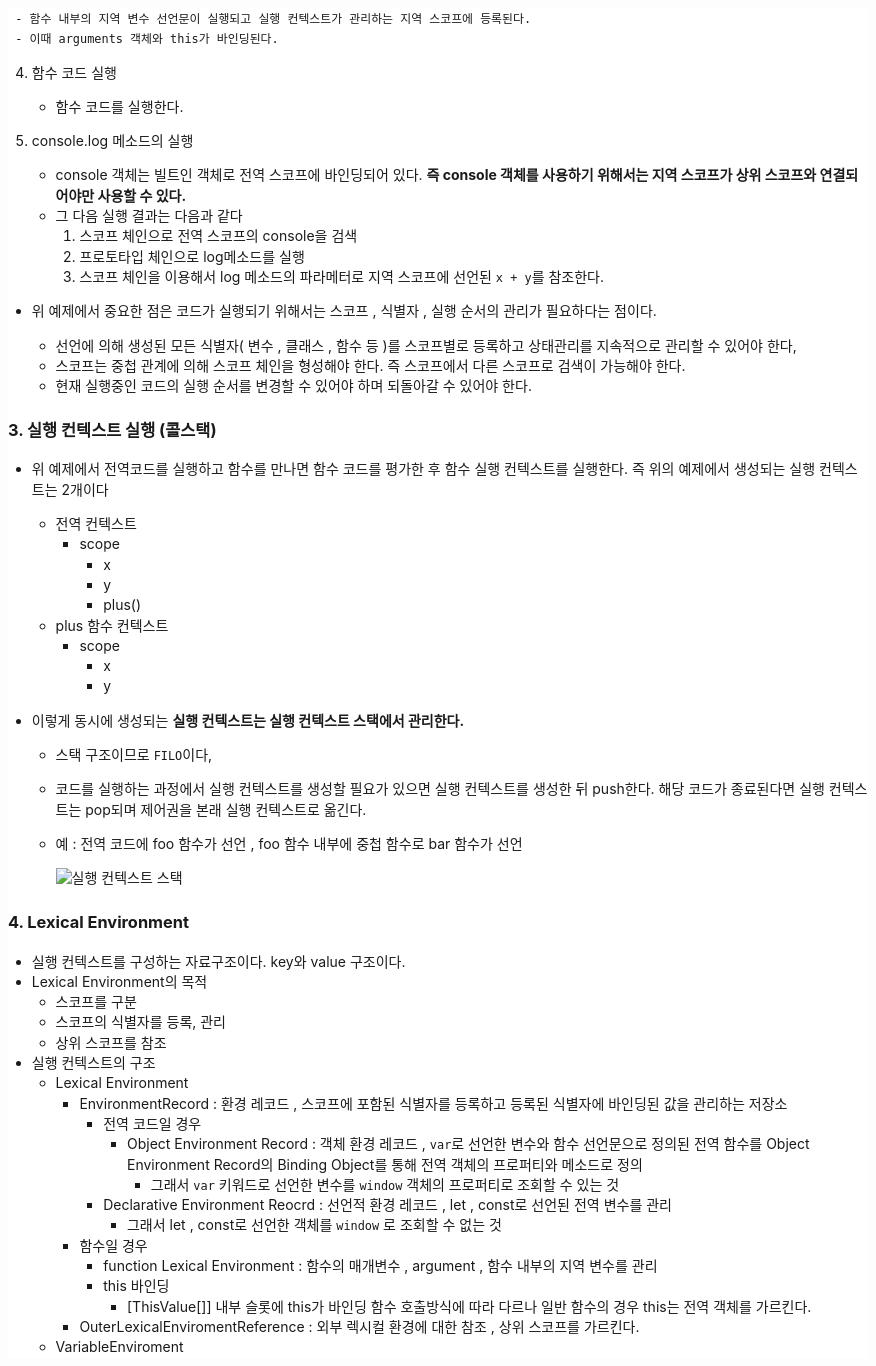      - 함수 내부의 지역 변수 선언문이 실행되고 실행 컨텍스트가 관리하는 지역 스코프에 등록된다.
     - 이때 arguments 객체와 this가 바인딩된다.

  4. 함수 코드 실행

     - 함수 코드를 실행한다.

  5. console.log 메소드의 실행

     - console 객체는 빌트인 객체로 전역 스코프에 바인딩되어 있다. **즉 console 객체를 사용하기 위해서는 지역 스코프가 상위 스코프와 연결되어야만 사용할 수 있다.**
     - 그 다음 실행 결과는 다음과 같다
       1. 스코프 체인으로 전역 스코프의 console을 검색
       2. 프로토타입 체인으로 log메소드를 실행
       3. 스코프 체인을 이용해서 log 메소드의 파라메터로 지역 스코프에 선언된 `x + y`를 참조한다.

- 위 예제에서 중요한 점은 코드가 실행되기 위해서는 스코프 , 식별자 , 실행 순서의 관리가 필요하다는 점이다.

  - 선언에 의해 생성된 모든 식별자( 변수 , 클래스 , 함수 등 )를 스코프별로 등록하고 상태관리를 지속적으로 관리할 수 있어야 한다,
  - 스코프는 중첩 관계에 의해 스코프 체인을 형성해야 한다. 즉 스코프에서 다른 스코프로 검색이 가능해야 한다.
  - 현재 실행중인 코드의 실행 순서를 변경할 수 있어야 하며 되돌아갈 수 있어야 한다.

### 3. 실행 컨텍스트 실행 (콜스택)

- 위 예제에서 전역코드를 실행하고 함수를 만나면 함수 코드를 평가한 후 함수 실행 컨텍스트를 실행한다. 즉 위의 예제에서 생성되는 실행 컨텍스트는 2개이다

  - 전역 컨텍스트
    - scope
      - x
      - y
      - plus()
  - plus 함수 컨텍스트
    - scope
      - x
      - y

- 이렇게 동시에 생성되는 **실행 컨텍스트는 실행 컨텍스트 스택에서 관리한다.** 

  - 스택 구조이므로 `FILO`이다, 

  - 코드를 실행하는 과정에서 실행 컨텍스트를 생성할 필요가 있으면 실행 컨텍스트를 생성한 뒤 push한다. 해당 코드가 종료된다면 실행 컨텍스트는 pop되며 제어권을 본래 실행 컨텍스트로 옮긴다.

  - 예 : 전역 코드에 foo 함수가 선언 , foo 함수 내부에 중첩 함수로 bar 함수가 선언

    <img width="704" alt="실행 컨텍스트 스택" src="https://user-images.githubusercontent.com/68282095/134189026-334d9610-8a74-4928-95ae-6c3b7648690d.png">

### 4. Lexical Environment

- 실행 컨텍스트를 구성하는 자료구조이다. key와 value 구조이다.
- Lexical Environment의 목적
  - 스코프를 구분
  - 스코프의 식별자를 등록, 관리
  - 상위 스코프를 참조
- 실행 컨텍스트의 구조
  - Lexical Environment
    - EnvironmentRecord : 환경 레코드 , 스코프에 포함된 식별자를 등록하고 등록된 식별자에 바인딩된 값을 관리하는 저장소
      - 전역 코드일 경우
        - Object Environment Record : 객체 환경 레코드 , `var`로 선언한 변수와 함수 선언문으로 정의된 전역 함수를 Object Environment Record의 Binding Object를 통해 전역 객체의 프로퍼티와 메소드로 정의
          - 그래서 `var` 키워드로 선언한 변수를 `window` 객체의 프로퍼티로 조회할 수 있는 것
      - Declarative Environment Reocrd : 선언적 환경 레코드 , let , const로 선언된 전역 변수를 관리
        - 그래서 let , const로 선언한 객체를 `window` 로 조회할 수 없는 것
    - 함수일 경우
      - function Lexical Environment : 함수의 매개변수 , argument , 함수 내부의 지역 변수를 관리
      - this 바인딩
        - [ThisValue[]] 내부 슬롯에 this가 바인딩 함수 호출방식에 따라 다르나 일반 함수의 경우 this는 전역 객체를 가르킨다.
    - OuterLexicalEnviromentReference : 외부 렉시컬 환경에 대한 참조 , 상위 스코프를 가르킨다.
  - VariableEnviroment